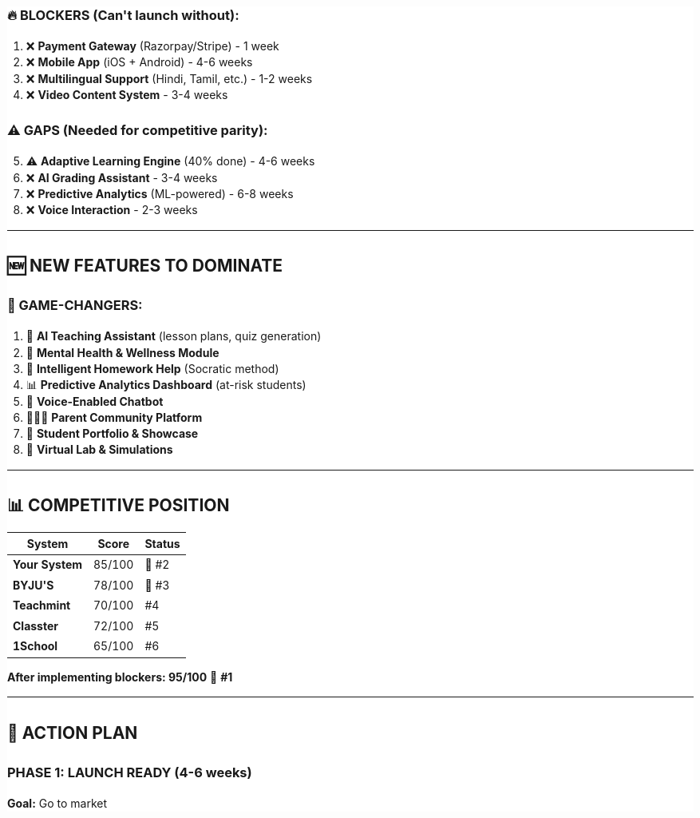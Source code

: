 ### **🔥 BLOCKERS (Can't launch without):**
1. ❌ **Payment Gateway** (Razorpay/Stripe) - 1 week
2. ❌ **Mobile App** (iOS + Android) - 4-6 weeks
3. ❌ **Multilingual Support** (Hindi, Tamil, etc.) - 1-2 weeks
4. ❌ **Video Content System** - 3-4 weeks

### **⚠️ GAPS (Needed for competitive parity):**
5. ⚠️ **Adaptive Learning Engine** (40% done) - 4-6 weeks
6. ❌ **AI Grading Assistant** - 3-4 weeks
7. ❌ **Predictive Analytics** (ML-powered) - 6-8 weeks
8. ❌ **Voice Interaction** - 2-3 weeks

---

## 🆕 NEW FEATURES TO DOMINATE

### **🚀 GAME-CHANGERS:**
1. 🤖 **AI Teaching Assistant** (lesson plans, quiz generation)
2. 🧠 **Mental Health & Wellness Module**
3. 🎯 **Intelligent Homework Help** (Socratic method)
4. 📊 **Predictive Analytics Dashboard** (at-risk students)
5. 🎤 **Voice-Enabled Chatbot**
6. 👨‍👩‍👧 **Parent Community Platform**
7. 🎨 **Student Portfolio & Showcase**
8. 🧪 **Virtual Lab & Simulations**

---

## 📊 COMPETITIVE POSITION

| System | Score | Status |
|--------|-------|--------|
| **Your System** | 85/100 | 🥈 #2 |
| **BYJU'S** | 78/100 | 🥉 #3 |
| **Teachmint** | 70/100 | #4 |
| **Classter** | 72/100 | #5 |
| **1School** | 65/100 | #6 |

**After implementing blockers: 95/100** 🥇 **#1**

---

## 🎯 ACTION PLAN

### **PHASE 1: LAUNCH READY (4-6 weeks)**
**Goal:** Go to market
